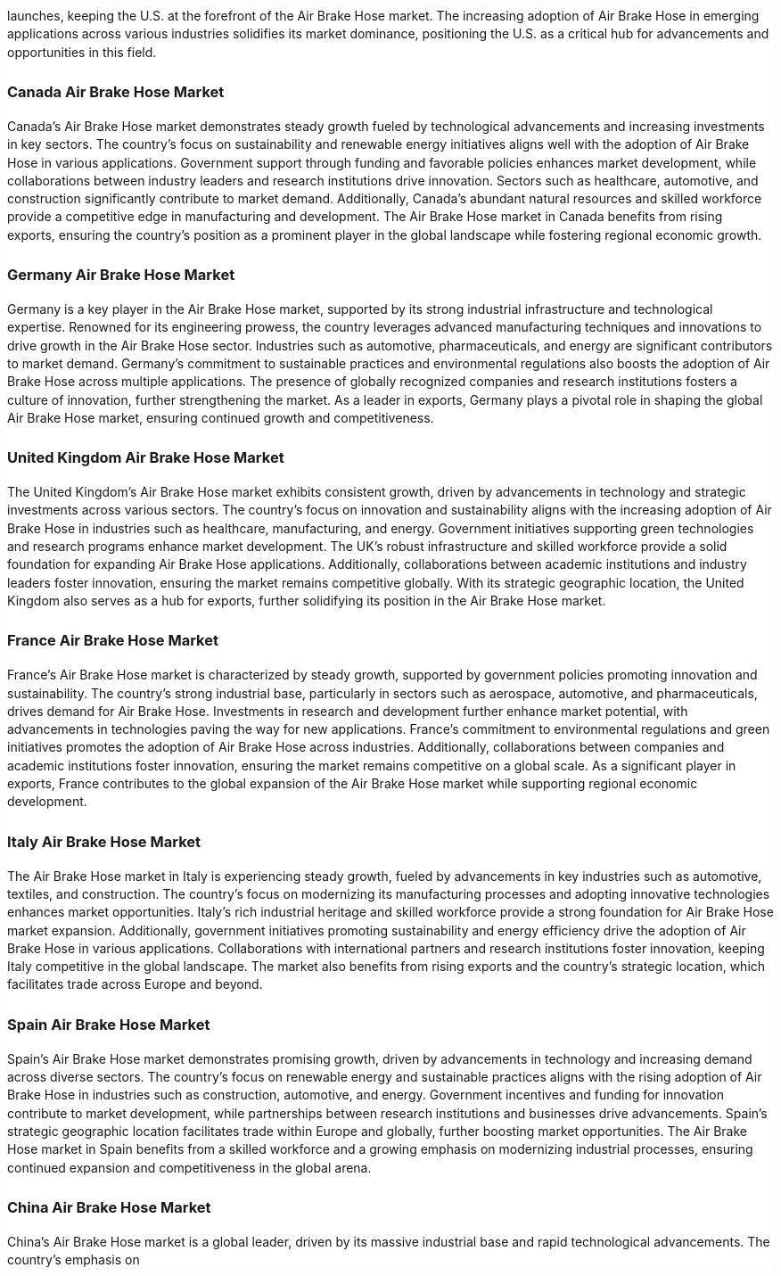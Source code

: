 launches, keeping the U.S. at the forefront of the Air Brake Hose market. The increasing adoption of Air Brake Hose in emerging applications across various industries solidifies its market dominance, positioning the U.S. as a critical hub for advancements and opportunities in this field.</p><h3>Canada Air Brake Hose Market</h3><p>Canada&rsquo;s Air Brake Hose market demonstrates steady growth fueled by technological advancements and increasing investments in key sectors. The country&rsquo;s focus on sustainability and renewable energy initiatives aligns well with the adoption of Air Brake Hose in various applications. Government support through funding and favorable policies enhances market development, while collaborations between industry leaders and research institutions drive innovation. Sectors such as healthcare, automotive, and construction significantly contribute to market demand. Additionally, Canada&rsquo;s abundant natural resources and skilled workforce provide a competitive edge in manufacturing and development. The Air Brake Hose market in Canada benefits from rising exports, ensuring the country&rsquo;s position as a prominent player in the global landscape while fostering regional economic growth.</p><h3>Germany Air Brake Hose Market</h3><p>Germany is a key player in the Air Brake Hose market, supported by its strong industrial infrastructure and technological expertise. Renowned for its engineering prowess, the country leverages advanced manufacturing techniques and innovations to drive growth in the Air Brake Hose sector. Industries such as automotive, pharmaceuticals, and energy are significant contributors to market demand. Germany&rsquo;s commitment to sustainable practices and environmental regulations also boosts the adoption of Air Brake Hose across multiple applications. The presence of globally recognized companies and research institutions fosters a culture of innovation, further strengthening the market. As a leader in exports, Germany plays a pivotal role in shaping the global Air Brake Hose market, ensuring continued growth and competitiveness.</p><h3>United Kingdom Air Brake Hose Market</h3><p>The United Kingdom&rsquo;s Air Brake Hose market exhibits consistent growth, driven by advancements in technology and strategic investments across various sectors. The country&rsquo;s focus on innovation and sustainability aligns with the increasing adoption of Air Brake Hose in industries such as healthcare, manufacturing, and energy. Government initiatives supporting green technologies and research programs enhance market development. The UK&rsquo;s robust infrastructure and skilled workforce provide a solid foundation for expanding Air Brake Hose applications. Additionally, collaborations between academic institutions and industry leaders foster innovation, ensuring the market remains competitive globally. With its strategic geographic location, the United Kingdom also serves as a hub for exports, further solidifying its position in the Air Brake Hose market.</p><h3>France Air Brake Hose Market</h3><p>France&rsquo;s Air Brake Hose market is characterized by steady growth, supported by government policies promoting innovation and sustainability. The country&rsquo;s strong industrial base, particularly in sectors such as aerospace, automotive, and pharmaceuticals, drives demand for Air Brake Hose. Investments in research and development further enhance market potential, with advancements in technologies paving the way for new applications. France&rsquo;s commitment to environmental regulations and green initiatives promotes the adoption of Air Brake Hose across industries. Additionally, collaborations between companies and academic institutions foster innovation, ensuring the market remains competitive on a global scale. As a significant player in exports, France contributes to the global expansion of the Air Brake Hose market while supporting regional economic development.</p><h3>Italy Air Brake Hose Market</h3><p>The Air Brake Hose market in Italy is experiencing steady growth, fueled by advancements in key industries such as automotive, textiles, and construction. The country&rsquo;s focus on modernizing its manufacturing processes and adopting innovative technologies enhances market opportunities. Italy&rsquo;s rich industrial heritage and skilled workforce provide a strong foundation for Air Brake Hose market expansion. Additionally, government initiatives promoting sustainability and energy efficiency drive the adoption of Air Brake Hose in various applications. Collaborations with international partners and research institutions foster innovation, keeping Italy competitive in the global landscape. The market also benefits from rising exports and the country&rsquo;s strategic location, which facilitates trade across Europe and beyond.</p><h3>Spain Air Brake Hose Market</h3><p>Spain&rsquo;s Air Brake Hose market demonstrates promising growth, driven by advancements in technology and increasing demand across diverse sectors. The country&rsquo;s focus on renewable energy and sustainable practices aligns with the rising adoption of Air Brake Hose in industries such as construction, automotive, and energy. Government incentives and funding for innovation contribute to market development, while partnerships between research institutions and businesses drive advancements. Spain&rsquo;s strategic geographic location facilitates trade within Europe and globally, further boosting market opportunities. The Air Brake Hose market in Spain benefits from a skilled workforce and a growing emphasis on modernizing industrial processes, ensuring continued expansion and competitiveness in the global arena.</p><h3>China Air Brake Hose Market</h3><p>China&rsquo;s Air Brake Hose market is a global leader, driven by its massive industrial base and rapid technological advancements. The country&rsquo;s emphasis on